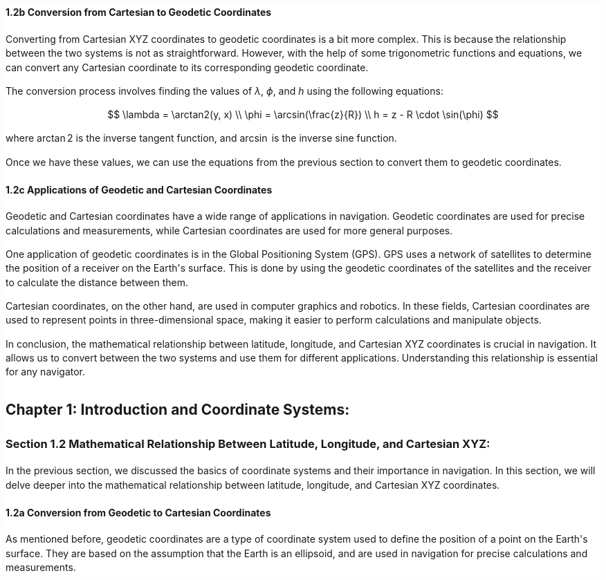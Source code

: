 #### 1.2b Conversion from Cartesian to Geodetic Coordinates

Converting from Cartesian XYZ coordinates to geodetic coordinates is a bit more complex. This is because the relationship between the two systems is not as straightforward. However, with the help of some trigonometric functions and equations, we can convert any Cartesian coordinate to its corresponding geodetic coordinate.

The conversion process involves finding the values of $\lambda$, $\phi$, and $h$ using the following equations:

$$
\lambda = \arctan2(y, x) \\
\phi = \arcsin(\frac{z}{R}) \\
h = z - R \cdot \sin(\phi)
$$

where $\arctan2$ is the inverse tangent function, and $\arcsin$ is the inverse sine function.

Once we have these values, we can use the equations from the previous section to convert them to geodetic coordinates.

#### 1.2c Applications of Geodetic and Cartesian Coordinates

Geodetic and Cartesian coordinates have a wide range of applications in navigation. Geodetic coordinates are used for precise calculations and measurements, while Cartesian coordinates are used for more general purposes.

One application of geodetic coordinates is in the Global Positioning System (GPS). GPS uses a network of satellites to determine the position of a receiver on the Earth's surface. This is done by using the geodetic coordinates of the satellites and the receiver to calculate the distance between them.

Cartesian coordinates, on the other hand, are used in computer graphics and robotics. In these fields, Cartesian coordinates are used to represent points in three-dimensional space, making it easier to perform calculations and manipulate objects.

In conclusion, the mathematical relationship between latitude, longitude, and Cartesian XYZ coordinates is crucial in navigation. It allows us to convert between the two systems and use them for different applications. Understanding this relationship is essential for any navigator.


## Chapter 1: Introduction and Coordinate Systems:




### Section 1.2 Mathematical Relationship Between Latitude, Longitude, and Cartesian XYZ:

In the previous section, we discussed the basics of coordinate systems and their importance in navigation. In this section, we will delve deeper into the mathematical relationship between latitude, longitude, and Cartesian XYZ coordinates.

#### 1.2a Conversion from Geodetic to Cartesian Coordinates

As mentioned before, geodetic coordinates are a type of coordinate system used to define the position of a point on the Earth's surface. They are based on the assumption that the Earth is an ellipsoid, and are used in navigation for precise calculations and measurements.
